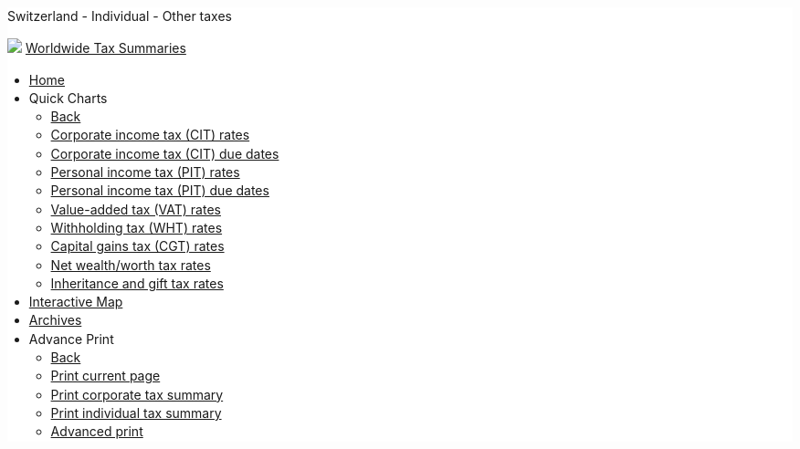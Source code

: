 








Switzerland - Individual - Other taxes










































[![](-/media/world-wide-tax-summaries/dev/new-pwclogo.ashx%3Frev=857d31d9188a45cb89c2a139fca9bbc2&revision=857d31d9-188a-45cb-89c2-a139fca9bbc2&hash=185803B13B63A76ED59B9489B23256389302FCC5)](index.html)
[Worldwide Tax Summaries](index.html)

* [Home](index.html)
* Quick Charts
  + [Back](switzerland%3FtopicTypeId=2b4630b1-09c2-40e5-8405-1d8e4bb7f38c.html#)
  + [Corporate income tax (CIT) rates](quick-charts/corporate-income-tax-cit-rates.html)
  + [Corporate income tax (CIT) due dates](quick-charts/corporate-income-tax-cit-due-dates.html)
  + [Personal income tax (PIT) rates](quick-charts/personal-income-tax-pit-rates.html)
  + [Personal income tax (PIT) due dates](quick-charts/personal-income-tax-pit-due-dates.html)
  + [Value-added tax (VAT) rates](quick-charts/value-added-tax-vat-rates.html)
  + [Withholding tax (WHT) rates](quick-charts/withholding-tax-wht-rates.html)
  + [Capital gains tax (CGT) rates](quick-charts/capital-gains-tax-cgt-rates.html)
  + [Net wealth/worth tax rates](quick-charts/net-wealth-worth-tax-rates.html)
  + [Inheritance and gift tax rates](quick-charts/inheritance-and-gift-tax-rates.html)
* [Interactive Map](interactive-map.html)
* [Archives](archives.html)
* Advance Print
  + [Back](switzerland%3FtopicTypeId=2b4630b1-09c2-40e5-8405-1d8e4bb7f38c.html#)
  + [Print current page](switzerland%3FtopicTypeId=2b4630b1-09c2-40e5-8405-1d8e4bb7f38c.html#)
  + [Print corporate tax summary](switzerland%3FtopicTypeId=2b4630b1-09c2-40e5-8405-1d8e4bb7f38c.html#)
  + [Print individual tax summary](switzerland%3FtopicTypeId=2b4630b1-09c2-40e5-8405-1d8e4bb7f38c.html#)
  + [Advanced print](switzerland%3FtopicTypeId=2b4630b1-09c2-40e5-8405-1d8e4bb7f38c.html#)
